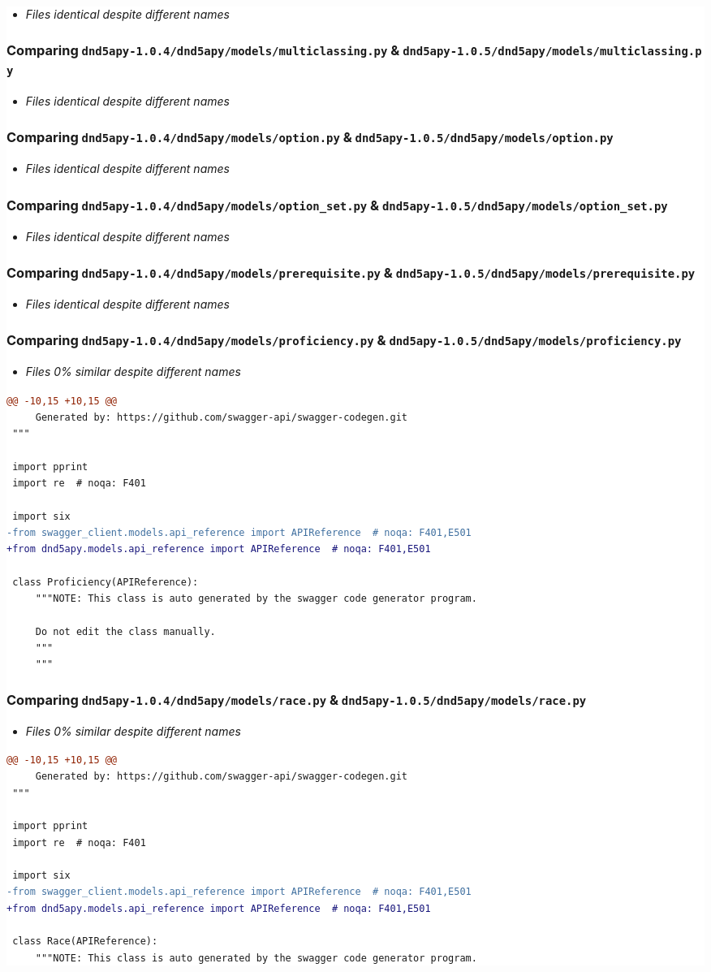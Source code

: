  * *Files identical despite different names*

### Comparing `dnd5apy-1.0.4/dnd5apy/models/multiclassing.py` & `dnd5apy-1.0.5/dnd5apy/models/multiclassing.py`

 * *Files identical despite different names*

### Comparing `dnd5apy-1.0.4/dnd5apy/models/option.py` & `dnd5apy-1.0.5/dnd5apy/models/option.py`

 * *Files identical despite different names*

### Comparing `dnd5apy-1.0.4/dnd5apy/models/option_set.py` & `dnd5apy-1.0.5/dnd5apy/models/option_set.py`

 * *Files identical despite different names*

### Comparing `dnd5apy-1.0.4/dnd5apy/models/prerequisite.py` & `dnd5apy-1.0.5/dnd5apy/models/prerequisite.py`

 * *Files identical despite different names*

### Comparing `dnd5apy-1.0.4/dnd5apy/models/proficiency.py` & `dnd5apy-1.0.5/dnd5apy/models/proficiency.py`

 * *Files 0% similar despite different names*

```diff
@@ -10,15 +10,15 @@
     Generated by: https://github.com/swagger-api/swagger-codegen.git
 """
 
 import pprint
 import re  # noqa: F401
 
 import six
-from swagger_client.models.api_reference import APIReference  # noqa: F401,E501
+from dnd5apy.models.api_reference import APIReference  # noqa: F401,E501
 
 class Proficiency(APIReference):
     """NOTE: This class is auto generated by the swagger code generator program.
 
     Do not edit the class manually.
     """
     """
```

### Comparing `dnd5apy-1.0.4/dnd5apy/models/race.py` & `dnd5apy-1.0.5/dnd5apy/models/race.py`

 * *Files 0% similar despite different names*

```diff
@@ -10,15 +10,15 @@
     Generated by: https://github.com/swagger-api/swagger-codegen.git
 """
 
 import pprint
 import re  # noqa: F401
 
 import six
-from swagger_client.models.api_reference import APIReference  # noqa: F401,E501
+from dnd5apy.models.api_reference import APIReference  # noqa: F401,E501
 
 class Race(APIReference):
     """NOTE: This class is auto generated by the swagger code generator program.
```